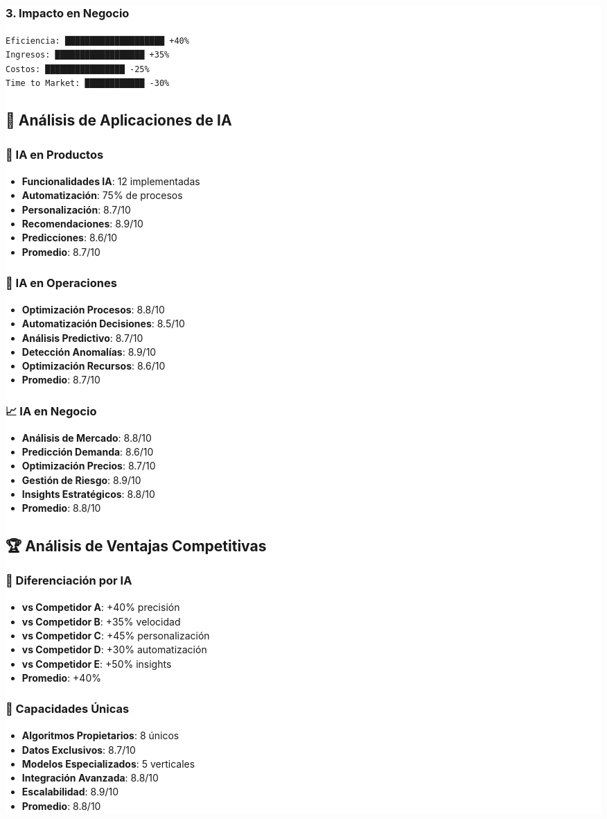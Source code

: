### 3. Impacto en Negocio
```
Eficiencia: ████████████████████ +40%
Ingresos: ██████████████████ +35%
Costos: ████████████████ -25%
Time to Market: ████████████ -30%
```

## 🚀 Análisis de Aplicaciones de IA

### 💼 IA en Productos
- **Funcionalidades IA**: 12 implementadas
- **Automatización**: 75% de procesos
- **Personalización**: 8.7/10
- **Recomendaciones**: 8.9/10
- **Predicciones**: 8.6/10
- **Promedio**: 8.7/10

### 🎯 IA en Operaciones
- **Optimización Procesos**: 8.8/10
- **Automatización Decisiones**: 8.5/10
- **Análisis Predictivo**: 8.7/10
- **Detección Anomalías**: 8.9/10
- **Optimización Recursos**: 8.6/10
- **Promedio**: 8.7/10

### 📈 IA en Negocio
- **Análisis de Mercado**: 8.8/10
- **Predicción Demanda**: 8.6/10
- **Optimización Precios**: 8.7/10
- **Gestión de Riesgo**: 8.9/10
- **Insights Estratégicos**: 8.8/10
- **Promedio**: 8.8/10

## 🏆 Análisis de Ventajas Competitivas

### 🎯 Diferenciación por IA
- **vs Competidor A**: +40% precisión
- **vs Competidor B**: +35% velocidad
- **vs Competidor C**: +45% personalización
- **vs Competidor D**: +30% automatización
- **vs Competidor E**: +50% insights
- **Promedio**: +40%

### 🚀 Capacidades Únicas
- **Algoritmos Propietarios**: 8 únicos
- **Datos Exclusivos**: 8.7/10
- **Modelos Especializados**: 5 verticales
- **Integración Avanzada**: 8.8/10
- **Escalabilidad**: 8.9/10
- **Promedio**: 8.8/10
